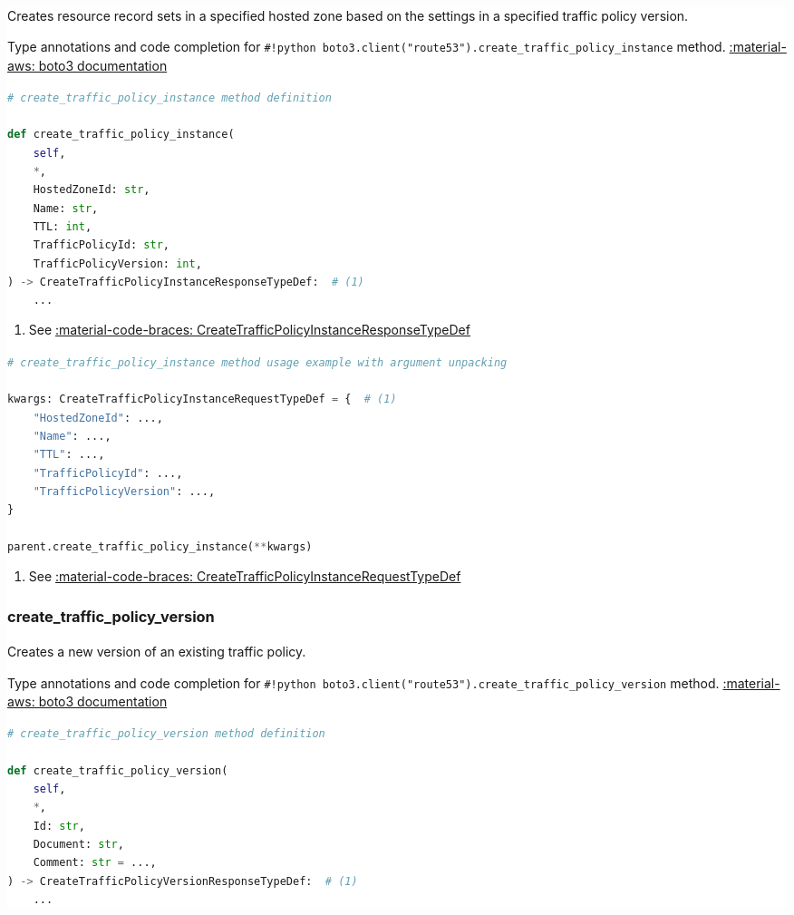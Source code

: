Creates resource record sets in a specified hosted zone based on the settings
in a specified traffic policy version.

Type annotations and code completion for `#!python boto3.client("route53").create_traffic_policy_instance` method.
[:material-aws: boto3 documentation](https://boto3.amazonaws.com/v1/documentation/api/latest/reference/services/route53/client/create_traffic_policy_instance.html)

```python
# create_traffic_policy_instance method definition

def create_traffic_policy_instance(
    self,
    *,
    HostedZoneId: str,
    Name: str,
    TTL: int,
    TrafficPolicyId: str,
    TrafficPolicyVersion: int,
) -> CreateTrafficPolicyInstanceResponseTypeDef:  # (1)
    ...
```

1. See [:material-code-braces: CreateTrafficPolicyInstanceResponseTypeDef](./type_defs.md#createtrafficpolicyinstanceresponsetypedef)


```python
# create_traffic_policy_instance method usage example with argument unpacking

kwargs: CreateTrafficPolicyInstanceRequestTypeDef = {  # (1)
    "HostedZoneId": ...,
    "Name": ...,
    "TTL": ...,
    "TrafficPolicyId": ...,
    "TrafficPolicyVersion": ...,
}

parent.create_traffic_policy_instance(**kwargs)
```

1. See [:material-code-braces: CreateTrafficPolicyInstanceRequestTypeDef](./type_defs.md#createtrafficpolicyinstancerequesttypedef)

### create\_traffic\_policy\_version

Creates a new version of an existing traffic policy.

Type annotations and code completion for `#!python boto3.client("route53").create_traffic_policy_version` method.
[:material-aws: boto3 documentation](https://boto3.amazonaws.com/v1/documentation/api/latest/reference/services/route53/client/create_traffic_policy_version.html)

```python
# create_traffic_policy_version method definition

def create_traffic_policy_version(
    self,
    *,
    Id: str,
    Document: str,
    Comment: str = ...,
) -> CreateTrafficPolicyVersionResponseTypeDef:  # (1)
    ...
```
